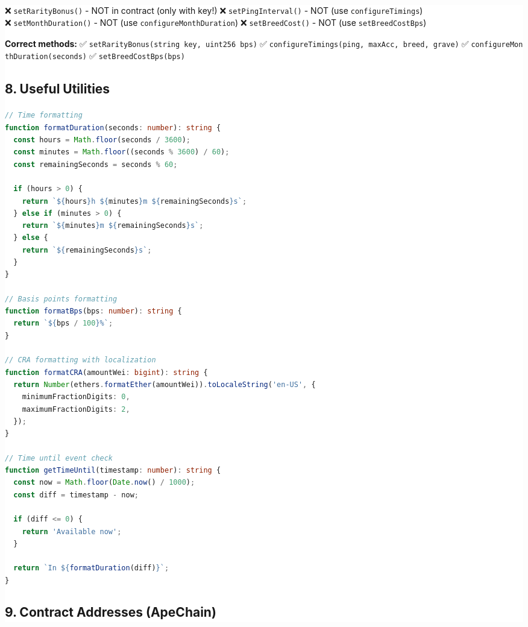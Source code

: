 ❌ `setRarityBonus()` - NOT in contract (only with key!)
❌ `setPingInterval()` - NOT (use `configureTimings`)  
❌ `setMonthDuration()` - NOT (use `configureMonthDuration`)
❌ `setBreedCost()` - NOT (use `setBreedCostBps`)

**Correct methods:**
✅ `setRarityBonus(string key, uint256 bps)`
✅ `configureTimings(ping, maxAcc, breed, grave)`
✅ `configureMonthDuration(seconds)`
✅ `setBreedCostBps(bps)`

## 8. Useful Utilities

```ts
// Time formatting
function formatDuration(seconds: number): string {
  const hours = Math.floor(seconds / 3600);
  const minutes = Math.floor((seconds % 3600) / 60);
  const remainingSeconds = seconds % 60;

  if (hours > 0) {
    return `${hours}h ${minutes}m ${remainingSeconds}s`;
  } else if (minutes > 0) {
    return `${minutes}m ${remainingSeconds}s`;
  } else {
    return `${remainingSeconds}s`;
  }
}

// Basis points formatting
function formatBps(bps: number): string {
  return `${bps / 100}%`;
}

// CRA formatting with localization
function formatCRA(amountWei: bigint): string {
  return Number(ethers.formatEther(amountWei)).toLocaleString('en-US', {
    minimumFractionDigits: 0,
    maximumFractionDigits: 2,
  });
}

// Time until event check
function getTimeUntil(timestamp: number): string {
  const now = Math.floor(Date.now() / 1000);
  const diff = timestamp - now;

  if (diff <= 0) {
    return 'Available now';
  }

  return `In ${formatDuration(diff)}`;
}
```

## 9. Contract Addresses (ApeChain)
